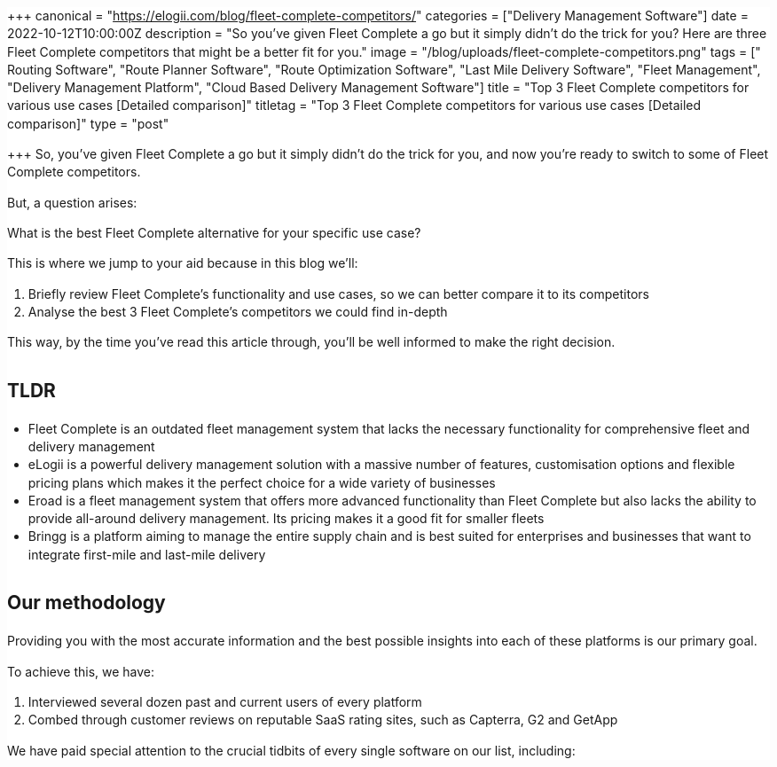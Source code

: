 +++
canonical = "https://elogii.com/blog/fleet-complete-competitors/"
categories = ["Delivery Management Software"]
date = 2022-10-12T10:00:00Z
description = "So you’ve given Fleet Complete a go but it simply didn’t do the trick for you? Here are three Fleet Complete competitors that might be a better fit for you."
image = "/blog/uploads/fleet-complete-competitors.png"
tags = ["  Routing Software", "Route Planner Software", "Route Optimization Software", "Last Mile Delivery Software", "Fleet Management", "Delivery Management Platform", "Cloud Based Delivery Management Software"]
title = "Top 3 Fleet Complete competitors for various use cases [Detailed comparison]"
titletag = "Top 3 Fleet Complete competitors for various use cases [Detailed comparison]"
type = "post"

+++
So, you’ve given Fleet Complete a go but it simply didn’t do the trick for you, and now you’re ready to switch to some of Fleet Complete competitors.

But, a question arises:

What is the best Fleet Complete alternative for your specific use case?

This is where we jump to your aid because in this blog we’ll:

1. Briefly review Fleet Complete’s functionality and use cases, so we can better compare it to its competitors
2. Analyse the best 3 Fleet Complete’s competitors we could find in-depth

This way, by the time you’ve read this article through, you’ll be well informed to make the right decision.

## TLDR

* Fleet Complete is an outdated fleet management system that lacks the necessary functionality for comprehensive fleet and delivery management
* eLogii is a powerful delivery management solution with a massive number of features, customisation options and flexible pricing plans which makes it the perfect choice for a wide variety of businesses
* Eroad is a fleet management system that offers more advanced functionality than Fleet Complete but also lacks the ability to provide all-around delivery management. Its pricing makes it a good fit for smaller fleets
* Bringg is a platform aiming to manage the entire supply chain and is best suited for enterprises and businesses that want to integrate first-mile and last-mile delivery

## Our methodology

Providing you with the most accurate information and the best possible insights into each of these platforms is our primary goal.

To achieve this, we have:

1. Interviewed several dozen past and current users of every platform
2. Combed through customer reviews on reputable SaaS rating sites, such as Capterra, G2 and GetApp

We have paid special attention to the crucial tidbits of every single software on our list, including:
